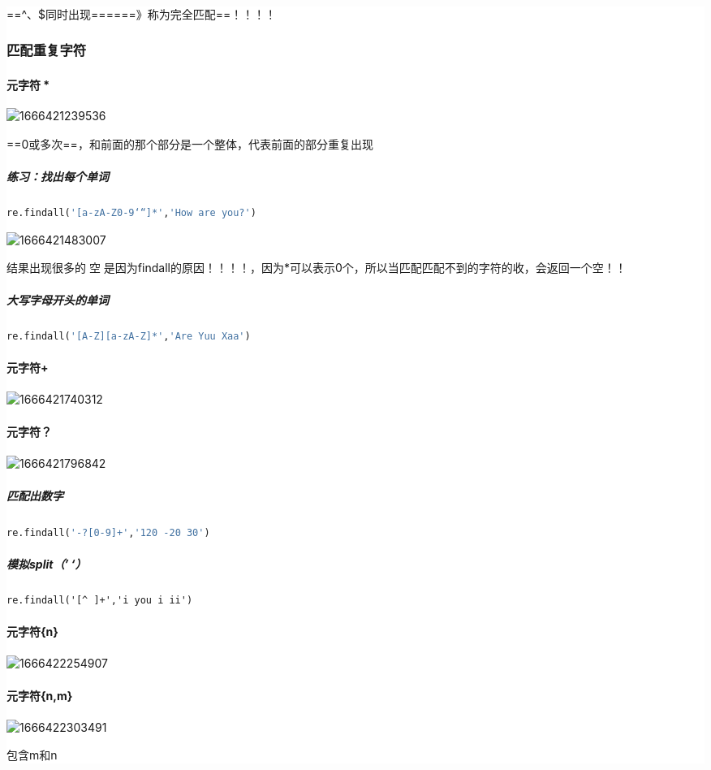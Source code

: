 ==^、$同时出现======》称为完全匹配==！！！！

### 匹配重复字符

#### 元字符 *

![1666421239536](C:\Users\豪哥\Desktop\assets\1666421239536.png)

==0或多次==，和前面的那个部分是一个整体，代表前面的部分重复出现

##### 练习：找出每个单词

```python
re.findall('[a-zA-Z0-9‘“]*','How are you?')
```

![1666421483007](C:\Users\豪哥\Desktop\assets\1666421483007.png)

结果出现很多的 空 是因为findall的原因！！！！，因为*可以表示0个，所以当匹配匹配不到的字符的收，会返回一个空！！

##### 大写字母开头的单词

```python
re.findall('[A-Z][a-zA-Z]*','Are Yuu Xaa')
```



#### 元字符+

![1666421740312](C:\Users\豪哥\Desktop\assets\1666421740312.png)

#### 元字符？

![1666421796842](C:\Users\豪哥\Desktop\assets\1666421796842.png)

##### 匹配出数字

```python
re.findall('-?[0-9]+','120 -20 30')
```

##### 模拟split（’ ‘）

`re.findall('[^ ]+','i you i ii')`

#### 元字符{n}

![1666422254907](C:\Users\豪哥\Desktop\assets\1666422254907.png)

#### 元字符{n,m}

![1666422303491](C:\Users\豪哥\Desktop\assets\1666422303491.png)

包含m和n
